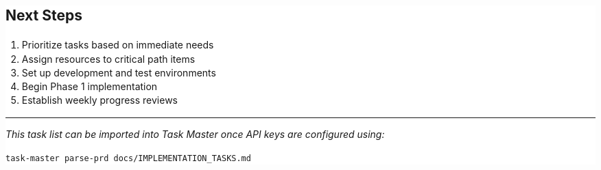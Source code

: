 ## Next Steps

1. Prioritize tasks based on immediate needs
2. Assign resources to critical path items
3. Set up development and test environments
4. Begin Phase 1 implementation
5. Establish weekly progress reviews

---

*This task list can be imported into Task Master once API keys are configured using:*
```bash
task-master parse-prd docs/IMPLEMENTATION_TASKS.md
```